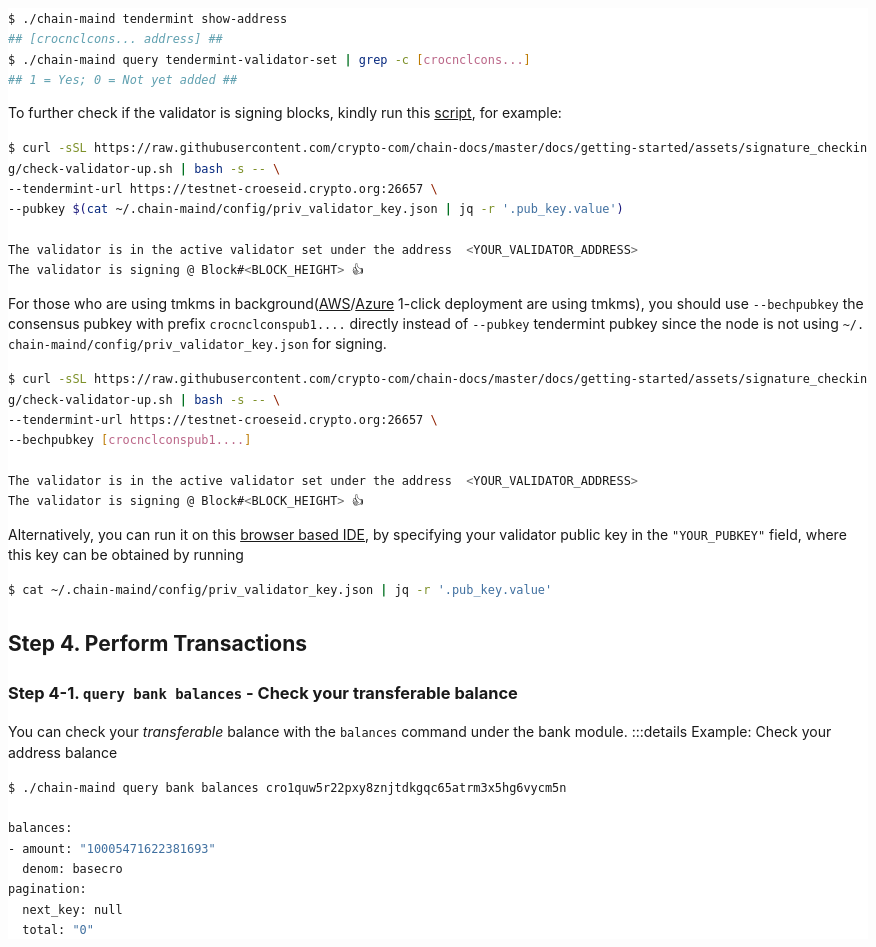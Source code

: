 ```bash
$ ./chain-maind tendermint show-address
## [crocnclcons... address] ##
$ ./chain-maind query tendermint-validator-set | grep -c [crocnclcons...]
## 1 = Yes; 0 = Not yet added ##
```

To further check if the validator is signing blocks, kindly run this [script](https://github.com/crypto-com/chain-docs/blob/master/docs/getting-started/assets/signature_checking/check-validator-up.sh), for example:

```bash
$ curl -sSL https://raw.githubusercontent.com/crypto-com/chain-docs/master/docs/getting-started/assets/signature_checking/check-validator-up.sh | bash -s -- \
--tendermint-url https://testnet-croeseid.crypto.org:26657 \
--pubkey $(cat ~/.chain-maind/config/priv_validator_key.json | jq -r '.pub_key.value')

The validator is in the active validator set under the address  <YOUR_VALIDATOR_ADDRESS>
The validator is signing @ Block#<BLOCK_HEIGHT> 👍
```

For those who are using tmkms in background([AWS](./testnet-aws-1click.html)/[Azure](./testnet-azure-1click.html) 1-click deployment are using tmkms), you should use `--bechpubkey` the consensus pubkey with prefix `crocnclconspub1....` directly instead of `--pubkey` tendermint pubkey since the node is not using `~/.chain-maind/config/priv_validator_key.json` for signing.

```bash
$ curl -sSL https://raw.githubusercontent.com/crypto-com/chain-docs/master/docs/getting-started/assets/signature_checking/check-validator-up.sh | bash -s -- \
--tendermint-url https://testnet-croeseid.crypto.org:26657 \
--bechpubkey [crocnclconspub1....]

The validator is in the active validator set under the address  <YOUR_VALIDATOR_ADDRESS>
The validator is signing @ Block#<BLOCK_HEIGHT> 👍
```

Alternatively, you can run it on this [browser based IDE](https://repl.it/@allthatjazzleo/cryptocomcheckNodeJoinStatus#main.go), by specifying your validator public key in the `"YOUR_PUBKEY"` field, where this key can be obtained by running

```bash
$ cat ~/.chain-maind/config/priv_validator_key.json | jq -r '.pub_key.value'
```

## Step 4. Perform Transactions

### Step 4-1. `query bank balances` - Check your transferable balance

You can check your _transferable_ balance with the `balances` command under the bank module.
:::details Example: Check your address balance

```bash
$ ./chain-maind query bank balances cro1quw5r22pxy8znjtdkgqc65atrm3x5hg6vycm5n

balances:
- amount: "10005471622381693"
  denom: basecro
pagination:
  next_key: null
  total: "0"

```
